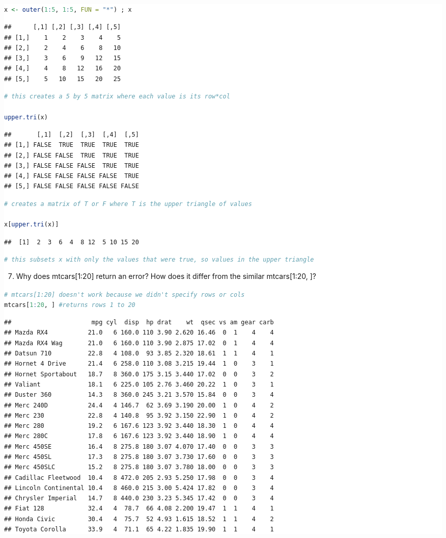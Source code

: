 ```r
x <- outer(1:5, 1:5, FUN = "*") ; x
```

```
##      [,1] [,2] [,3] [,4] [,5]
## [1,]    1    2    3    4    5
## [2,]    2    4    6    8   10
## [3,]    3    6    9   12   15
## [4,]    4    8   12   16   20
## [5,]    5   10   15   20   25
```

```r
# this creates a 5 by 5 matrix where each value is its row*col

upper.tri(x)
```

```
##       [,1]  [,2]  [,3]  [,4]  [,5]
## [1,] FALSE  TRUE  TRUE  TRUE  TRUE
## [2,] FALSE FALSE  TRUE  TRUE  TRUE
## [3,] FALSE FALSE FALSE  TRUE  TRUE
## [4,] FALSE FALSE FALSE FALSE  TRUE
## [5,] FALSE FALSE FALSE FALSE FALSE
```

```r
# creates a matrix of T or F where T is the upper triangle of values

x[upper.tri(x)]
```

```
##  [1]  2  3  6  4  8 12  5 10 15 20
```

```r
# this subsets x with only the values that were true, so values in the upper triangle
```

7. Why does mtcars[1:20] return an error? How does it differ from the similar mtcars[1:20, ]?

```r
# mtcars[1:20] doesn't work because we didn't specify rows or cols
mtcars[1:20, ] #returns rows 1 to 20
```

```
##                      mpg cyl  disp  hp drat    wt  qsec vs am gear carb
## Mazda RX4           21.0   6 160.0 110 3.90 2.620 16.46  0  1    4    4
## Mazda RX4 Wag       21.0   6 160.0 110 3.90 2.875 17.02  0  1    4    4
## Datsun 710          22.8   4 108.0  93 3.85 2.320 18.61  1  1    4    1
## Hornet 4 Drive      21.4   6 258.0 110 3.08 3.215 19.44  1  0    3    1
## Hornet Sportabout   18.7   8 360.0 175 3.15 3.440 17.02  0  0    3    2
## Valiant             18.1   6 225.0 105 2.76 3.460 20.22  1  0    3    1
## Duster 360          14.3   8 360.0 245 3.21 3.570 15.84  0  0    3    4
## Merc 240D           24.4   4 146.7  62 3.69 3.190 20.00  1  0    4    2
## Merc 230            22.8   4 140.8  95 3.92 3.150 22.90  1  0    4    2
## Merc 280            19.2   6 167.6 123 3.92 3.440 18.30  1  0    4    4
## Merc 280C           17.8   6 167.6 123 3.92 3.440 18.90  1  0    4    4
## Merc 450SE          16.4   8 275.8 180 3.07 4.070 17.40  0  0    3    3
## Merc 450SL          17.3   8 275.8 180 3.07 3.730 17.60  0  0    3    3
## Merc 450SLC         15.2   8 275.8 180 3.07 3.780 18.00  0  0    3    3
## Cadillac Fleetwood  10.4   8 472.0 205 2.93 5.250 17.98  0  0    3    4
## Lincoln Continental 10.4   8 460.0 215 3.00 5.424 17.82  0  0    3    4
## Chrysler Imperial   14.7   8 440.0 230 3.23 5.345 17.42  0  0    3    4
## Fiat 128            32.4   4  78.7  66 4.08 2.200 19.47  1  1    4    1
## Honda Civic         30.4   4  75.7  52 4.93 1.615 18.52  1  1    4    2
## Toyota Corolla      33.9   4  71.1  65 4.22 1.835 19.90  1  1    4    1
```